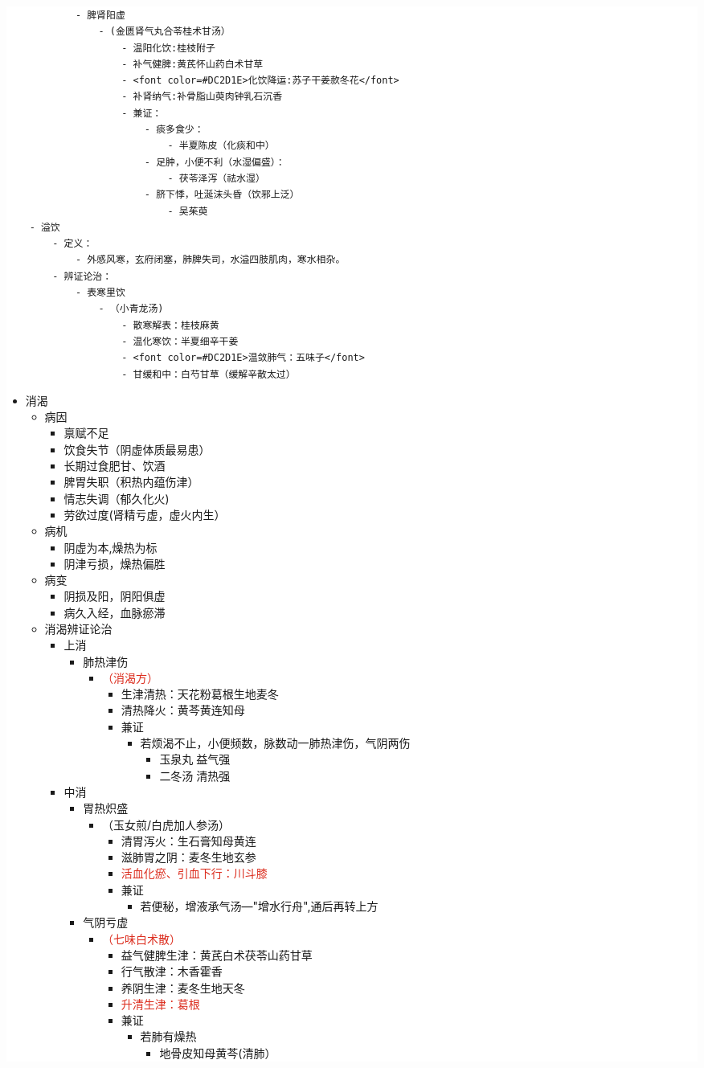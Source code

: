                 - 脾肾阳虚
                    - (金匮肾气丸合苓桂术甘汤）
                        - 温阳化饮:桂枝附子
                        - 补气健脾:黄芪怀山药白术甘草
                        - <font color=#DC2D1E>化饮降运:苏子干姜款冬花</font>
                        - 补肾纳气:补骨脂山萸肉钟乳石沉香
                        - 兼证：
                            - 痰多食少：
                                - 半夏陈皮（化痰和中）
                            - 足肿，小便不利（水湿偏盛）：
                                - 茯苓泽泻（祛水湿）
                            - 脐下悸，吐涎沫头昏（饮邪上泛）
                                - 吴茱萸
        - 溢饮
            - 定义：
                - 外感风寒，玄府闭塞，肺脾失司，水溢四肢肌肉，寒水相杂。
            - 辨证论治：
                - 表寒里饮
                    - （小青龙汤)
                        - 散寒解表：桂枝麻黄
                        - 温化寒饮：半夏细辛干姜
                        - <font color=#DC2D1E>温敛肺气：五味子</font>
                        - 甘缓和中：白芍甘草（缓解辛散太过）
- 消渴
    - 病因
        - 禀赋不足
        - 饮食失节（阴虚体质最易患）
        - 长期过食肥甘、饮酒
        - 脾胃失职（积热内蕴伤津）
        - 情志失调（郁久化火)
        - 劳欲过度(肾精亏虚，虚火内生）
    - 病机
        - 阴虚为本,燥热为标
        - 阴津亏损，燥热偏胜
    - 病变
        - 阴损及阳，阴阳俱虚
        - 病久入经，血脉瘀滞
    - 消渴辨证论治
        - 上消
            - 肺热津伤
                - <font color=#DC2D1E>（消渴方）</font>
                    - 生津清热：天花粉葛根生地麦冬
                    - 清热降火：黄芩黄连知母
                    - 兼证
                        - 若烦渴不止，小便频数，脉数动一肺热津伤，气阴两伤
                            - 玉泉丸   益气强
                            - 二冬汤   清热强
        - 中消
            - 胃热炽盛
                - （玉女煎/白虎加人参汤）
                    - 清胃泻火：生石膏知母黄连
                    - 滋肺胃之阴：麦冬生地玄参
                    - <font color=#DC2D1E>活血化瘀、引血下行：川斗膝</font>
                    - 兼证
                        - 若便秘，增液承气汤—"增水行舟",通后再转上方
            - 气阴亏虚
                - <font color=#DC2D1E>（七味白术散）</font>
                    - 益气健脾生津：黄芪白术茯苓山药甘草
                    - 行气散津：木香霍香
                    - 养阴生津：麦冬生地天冬
                    - <font color=#DC2D1E>升清生津：葛根</font>
                    - 兼证
                        - 若肺有燥热
                            - 地骨皮知母黄芩(清肺）